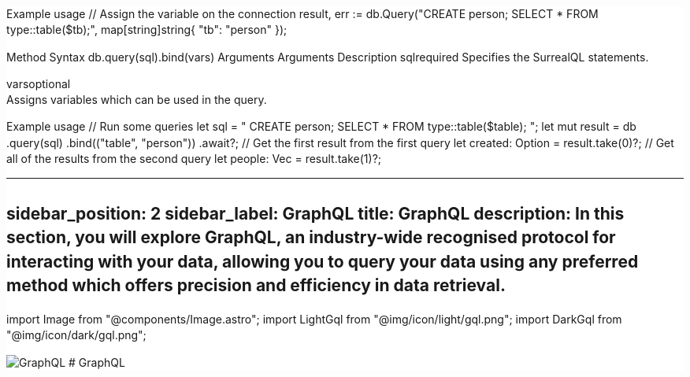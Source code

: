 Example usage
// Assign the variable on the connection
result, err := db.Query("CREATE person; SELECT * FROM type::table($tb);", map[string]string{
	"tb": "person"
});

Method Syntax
db.query(sql).bind(vars)
Arguments
Arguments	Description
sqlrequired	
Specifies the SurrealQL statements.

varsoptional	
Assigns variables which can be used in the query.

Example usage
// Run some queries
let sql = "
    CREATE person;
    SELECT * FROM type::table($table);
";
let mut result = db
    .query(sql)
    .bind(("table", "person"))
    .await?;
// Get the first result from the first query
let created: Option<Person> = result.take(0)?;
// Get all of the results from the second query
let people: Vec<Person> = result.take(1)?;

---
sidebar_position: 2
sidebar_label: GraphQL
title: GraphQL
description: In this section, you will explore GraphQL, an industry-wide recognised protocol for interacting with your data, allowing you to query your data using any preferred method which offers precision and efficiency in data retrieval.
---

import Image from "@components/Image.astro";
import LightGql from "@img/icon/light/gql.png";
import DarkGql from "@img/icon/dark/gql.png";

<div class="flag-title">
	<Image
		alt="GraphQL"
		width={42}
		height={42}
		src={{
			light: LightGql,
			dark: DarkGql,
		}}
	/>
	# GraphQL
</div>
